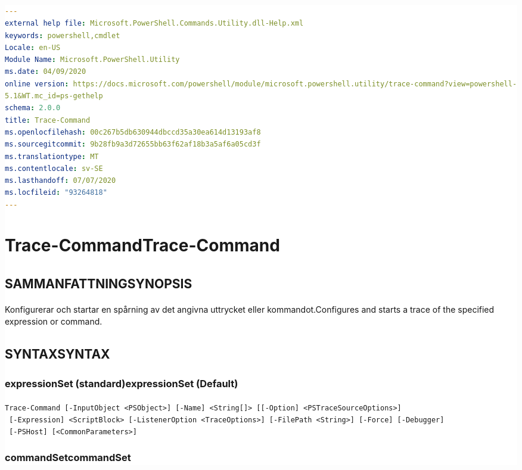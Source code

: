 ```yaml
---
external help file: Microsoft.PowerShell.Commands.Utility.dll-Help.xml
keywords: powershell,cmdlet
Locale: en-US
Module Name: Microsoft.PowerShell.Utility
ms.date: 04/09/2020
online version: https://docs.microsoft.com/powershell/module/microsoft.powershell.utility/trace-command?view=powershell-5.1&WT.mc_id=ps-gethelp
schema: 2.0.0
title: Trace-Command
ms.openlocfilehash: 00c267b5db630944dbccd35a30ea614d13193af8
ms.sourcegitcommit: 9b28fb9a3d72655bb63f62af18b3a5af6a05cd3f
ms.translationtype: MT
ms.contentlocale: sv-SE
ms.lasthandoff: 07/07/2020
ms.locfileid: "93264818"
---
```

# <span data-ttu-id="1ae09-103">Trace-Command</span><span class="sxs-lookup"><span data-stu-id="1ae09-103">Trace-Command</span></span>

## <span data-ttu-id="1ae09-104">SAMMANFATTNING</span><span class="sxs-lookup"><span data-stu-id="1ae09-104">SYNOPSIS</span></span>
<span data-ttu-id="1ae09-105">Konfigurerar och startar en spårning av det angivna uttrycket eller kommandot.</span><span class="sxs-lookup"><span data-stu-id="1ae09-105">Configures and starts a trace of the specified expression or command.</span></span>

## <span data-ttu-id="1ae09-106">SYNTAX</span><span class="sxs-lookup"><span data-stu-id="1ae09-106">SYNTAX</span></span>

### <span data-ttu-id="1ae09-107">expressionSet (standard)</span><span class="sxs-lookup"><span data-stu-id="1ae09-107">expressionSet (Default)</span></span>

```
Trace-Command [-InputObject <PSObject>] [-Name] <String[]> [[-Option] <PSTraceSourceOptions>]
 [-Expression] <ScriptBlock> [-ListenerOption <TraceOptions>] [-FilePath <String>] [-Force] [-Debugger]
 [-PSHost] [<CommonParameters>]
```

### <span data-ttu-id="1ae09-108">commandSet</span><span class="sxs-lookup"><span data-stu-id="1ae09-108">commandSet</span></span>
